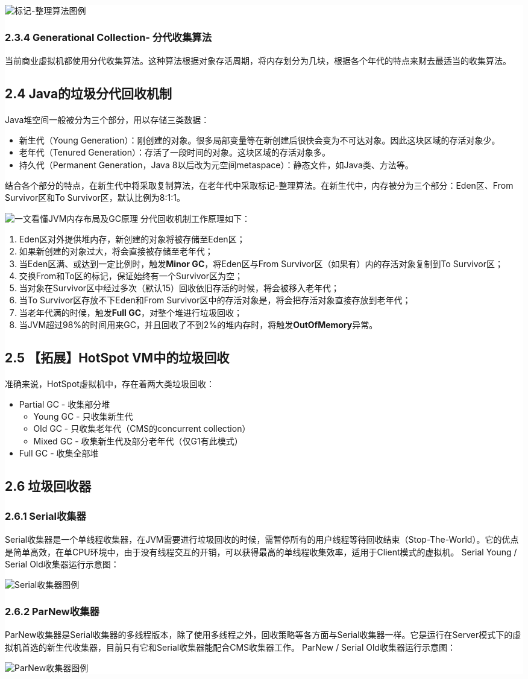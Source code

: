 ![标记-整理算法图例](https://raw.githubusercontent.com/KOVERcjm/Pictures/master/gc4.png)

### 2.3.4 Generational Collection- 分代收集算法
当前商业虚拟机都使用分代收集算法。这种算法根据对象存活周期，将内存划分为几块，根据各个年代的特点来财去最适当的收集算法。

## 2.4 Java的垃圾分代回收机制
Java堆空间一般被分为三个部分，用以存储三类数据：

- 新生代（Young Generation）：刚创建的对象。很多局部变量等在新创建后很快会变为不可达对象。因此这块区域的存活对象少。
- 老年代（Tenured Generation）：存活了一段时间的对象。这块区域的存活对象多。
- 持久代（Permanent Generation，Java 8以后改为元空间metaspace）：静态文件，如Java类、方法等。

结合各个部分的特点，在新生代中将采取复制算法，在老年代中采取标记-整理算法。在新生代中，内存被分为三个部分：Eden区、From Survivor区和To Survivor区，默认比例为8:1:1。

![一文看懂JVM内存布局及GC原理](https://raw.githubusercontent.com/KOVERcjm/Pictures/master/e4ff361d409b6939e6da49a06b6dc677.png)
分代回收机制工作原理如下：

1. Eden区对外提供堆内存，新创建的对象将被存储至Eden区；
2. 如果新创建的对象过大，将会直接被存储至老年代；
3. 当Eden区满、或达到一定比例时，触发**Minor GC**，将Eden区与From Survivor区（如果有）内的存活对象复制到To Survivor区；
4. 交换From和To区的标记，保证始终有一个Survivor区为空；
5. 当对象在Survivor区中经过多次（默认15）回收依旧存活的时候，将会被移入老年代；
6. 当To Survivor区存放不下Eden和From Survivor区中的存活对象是，将会把存活对象直接存放到老年代；
7. 当老年代满的时候，触发**Full GC**，对整个堆进行垃圾回收；
8. 当JVM超过98%的时间用来GC，并且回收了不到2%的堆内存时，将触发**OutOfMemory**异常。

## 2.5 【拓展】HotSpot VM中的垃圾回收
准确来说，HotSpot虚拟机中，存在着两大类垃圾回收：

- Partial GC   -   收集部分堆
  - Young GC   -   只收集新生代
  - Old GC     -   只收集老年代（CMS的concurrent collection）
  - Mixed GC   -   收集新生代及部分老年代（仅G1有此模式）
- Full GC      -   收集全部堆

## 2.6 垃圾回收器
### 2.6.1 Serial收集器

Serial收集器是一个单线程收集器，在JVM需要进行垃圾回收的时候，需暂停所有的用户线程等待回收结束（Stop-The-World）。它的优点是简单高效，在单CPU环境中，由于没有线程交互的开销，可以获得最高的单线程收集效率，适用于Client模式的虚拟机。
Serial Young / Serial Old收集器运行示意图：

![Serial收集器图例](https://raw.githubusercontent.com/KOVERcjm/Pictures/master/6c281cf0.png)

### 2.6.2 ParNew收集器
ParNew收集器是Serial收集器的多线程版本，除了使用多线程之外，回收策略等各方面与Serial收集器一样。它是运行在Server模式下的虚拟机首选的新生代收集器，目前只有它和Serial收集器能配合CMS收集器工作。
ParNew / Serial Old收集器运行示意图：

![ParNew收集器图例](https://raw.githubusercontent.com/KOVERcjm/Pictures/master/75122b84.png)

